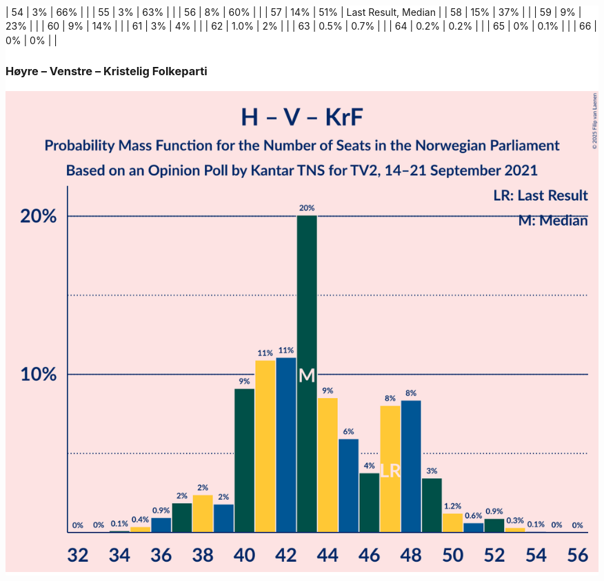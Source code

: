 | 54 | 3% | 66% |  |
| 55 | 3% | 63% |  |
| 56 | 8% | 60% |  |
| 57 | 14% | 51% | Last Result, Median |
| 58 | 15% | 37% |  |
| 59 | 9% | 23% |  |
| 60 | 9% | 14% |  |
| 61 | 3% | 4% |  |
| 62 | 1.0% | 2% |  |
| 63 | 0.5% | 0.7% |  |
| 64 | 0.2% | 0.2% |  |
| 65 | 0% | 0.1% |  |
| 66 | 0% | 0% |  |

### Høyre – Venstre – Kristelig Folkeparti

![Graph with seats probability mass function not yet produced](2021-09-21-KantarTNS-coalitions-seats-pmf-h–v–krf.png "Seats Probability Mass Function")
